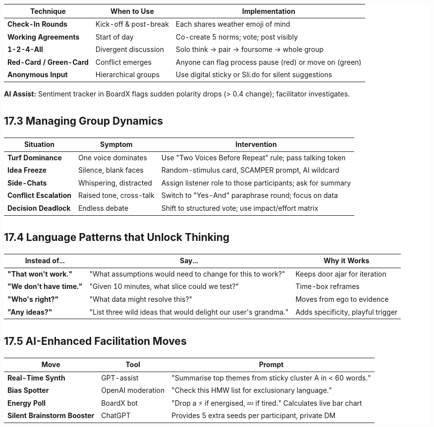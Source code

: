 | Technique | When to Use | Implementation |
|-----------|-------------|----------------|
| **Check-In Rounds** | Kick-off & post-break | Each shares weather emoji of mind |
| **Working Agreements** | Start of day | Co-create 5 norms; vote; post visibly |
| **1-2-4-All** | Divergent discussion | Solo think → pair → foursome → whole group |
| **Red-Card / Green-Card** | Conflict emerges | Anyone can flag process pause (red) or move on (green) |
| **Anonymous Input** | Hierarchical groups | Use digital sticky or Sli.do for silent suggestions |

**AI Assist:** Sentiment tracker in BoardX flags sudden polarity drops (> 0.4 change); facilitator investigates.

## 17.3 Managing Group Dynamics

| Situation | Symptom | Intervention |
|-----------|---------|--------------|
| **Turf Dominance** | One voice dominates | Use "Two Voices Before Repeat" rule; pass talking token |
| **Idea Freeze** | Silence, blank faces | Random-stimulus card, SCAMPER prompt, AI wildcard |
| **Side-Chats** | Whispering, distracted | Assign listener role to those participants; ask for summary |
| **Conflict Escalation** | Raised tone, cross-talk | Switch to "Yes-And" paraphrase round; focus on data |
| **Decision Deadlock** | Endless debate | Shift to structured vote; use impact/effort matrix |

## 17.4 Language Patterns that Unlock Thinking

| Instead of... | Say... | Why it Works |
|---------------|--------|--------------|
| **"That won't work."** | "What assumptions would need to change for this to work?" | Keeps door ajar for iteration |
| **"We don't have time."** | "Given 10 minutes, what slice could we test?" | Time-box reframes |
| **"Who's right?"** | "What data might resolve this?" | Moves from ego to evidence |
| **"Any ideas?"** | "List three wild ideas that would delight our user's grandma." | Adds specificity, playful trigger |

## 17.5 AI-Enhanced Facilitation Moves

| Move | Tool | Prompt |
|------|------|--------|
| **Real-Time Synth** | GPT-assist | "Summarise top themes from sticky cluster A in < 60 words." |
| **Bias Spotter** | OpenAI moderation | "Check this HMW list for exclusionary language." |
| **Energy Poll** | BoardX bot | "Drop a ⚡ if energised, 💤 if tired." Calculates live bar chart |
| **Silent Brainstorm Booster** | ChatGPT | Provides 5 extra seeds per participant, private DM |
